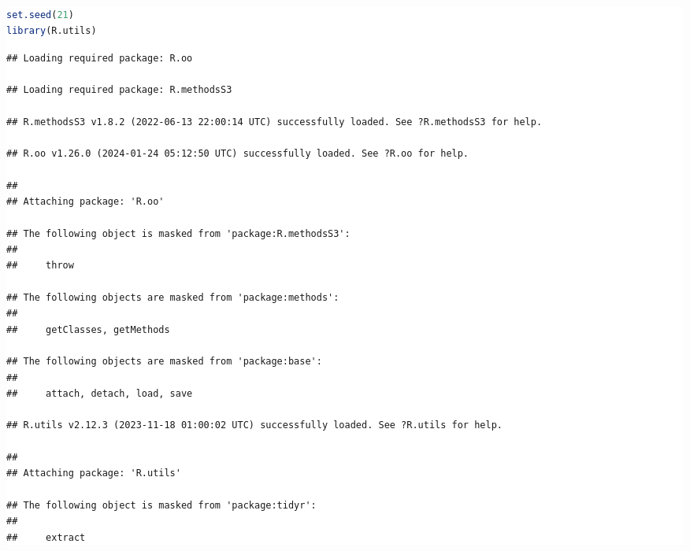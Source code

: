 ``` r
set.seed(21)
library(R.utils)
```

    ## Loading required package: R.oo

    ## Loading required package: R.methodsS3

    ## R.methodsS3 v1.8.2 (2022-06-13 22:00:14 UTC) successfully loaded. See ?R.methodsS3 for help.

    ## R.oo v1.26.0 (2024-01-24 05:12:50 UTC) successfully loaded. See ?R.oo for help.

    ## 
    ## Attaching package: 'R.oo'

    ## The following object is masked from 'package:R.methodsS3':
    ## 
    ##     throw

    ## The following objects are masked from 'package:methods':
    ## 
    ##     getClasses, getMethods

    ## The following objects are masked from 'package:base':
    ## 
    ##     attach, detach, load, save

    ## R.utils v2.12.3 (2023-11-18 01:00:02 UTC) successfully loaded. See ?R.utils for help.

    ## 
    ## Attaching package: 'R.utils'

    ## The following object is masked from 'package:tidyr':
    ## 
    ##     extract

